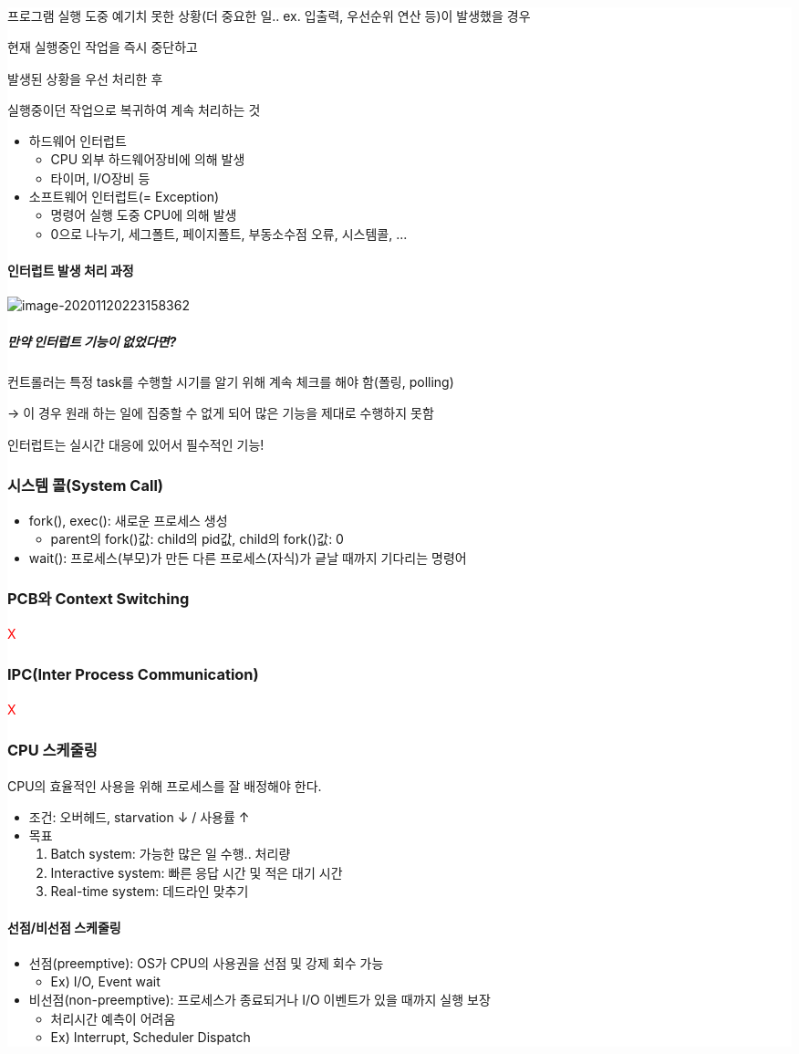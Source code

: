 프로그램 실행 도중 예기치 못한 상황(더 중요한 일.. ex. 입출력, 우선순위 연산 등)이 발생했을 경우

현재 실행중인 작업을 즉시 중단하고

발생된 상황을 우선 처리한 후

실행중이던 작업으로 복귀하여 계속 처리하는 것

- 하드웨어 인터럽트
  - CPU 외부 하드웨어장비에 의해 발생
  - 타이머, I/O장비 등
- 소프트웨어 인터럽트(= Exception)
  - 명령어 실행 도중 CPU에 의해 발생
  - 0으로 나누기, 세그폴트, 페이지폴트, 부동소수점 오류, 시스템콜, ...

#### 인터럽트 발생 처리 과정

![image-20201120223158362](C:\Users\KJH\AppData\Roaming\Typora\typora-user-images\image-20201120223158362.png) 

##### 만약 인터럽트 기능이 없었다면?

컨트롤러는 특정 task를 수행할 시기를 알기 위해 계속 체크를 해야 함(폴링, polling)

→ 이 경우 원래 하는 일에 집중할 수 없게 되어 많은 기능을 제대로 수행하지 못함

인터럽트는 실시간 대응에 있어서 필수적인 기능!

### 시스템 콜(System Call)

- fork(), exec(): 새로운 프로세스 생성
  - parent의 fork()값: child의 pid값, child의 fork()값: 0
- wait(): 프로세스(부모)가 만든 다른 프로세스(자식)가 긑날 때까지 기다리는 명령어

### PCB와 Context Switching

<span style="color:red">X</span>

### IPC(Inter Process Communication)

<span style="color:red">X</span>

### CPU 스케줄링

CPU의 효율적인 사용을 위해 프로세스를 잘 배정해야 한다.

- 조건: 오버헤드, starvation ↓ / 사용률 ↑
- 목표
  1. Batch system: 가능한 많은 일 수행.. 처리량
  2. Interactive system: 빠른 응답 시간 및 적은 대기 시간
  3. Real-time system: 데드라인 맞추기

#### 선점/비선점 스케줄링

- 선점(preemptive): OS가 CPU의 사용권을 선점 및 강제 회수 가능
  - Ex) I/O, Event wait
- 비선점(non-preemptive): 프로세스가 종료되거나 I/O 이벤트가 있을 때까지 실행 보장
  - 처리시간 예측이 어려움
  - Ex) Interrupt, Scheduler Dispatch
